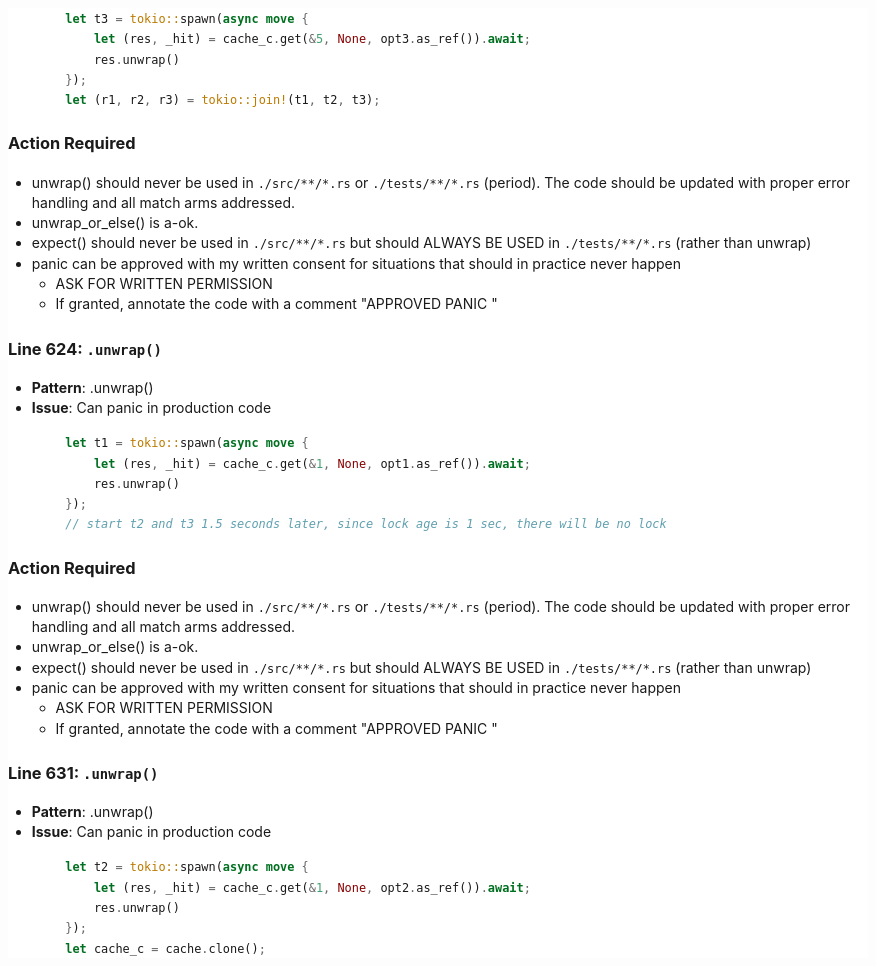 ```rust
        let t3 = tokio::spawn(async move {
            let (res, _hit) = cache_c.get(&5, None, opt3.as_ref()).await;
            res.unwrap()
        });
        let (r1, r2, r3) = tokio::join!(t1, t2, t3);
```

### Action Required

- unwrap() should never be used in `./src/**/*.rs` or `./tests/**/*.rs` (period). The code should be updated with proper error handling and all match arms addressed.
- unwrap_or_else() is a-ok. 
- expect() should never be used in `./src/**/*.rs` but should ALWAYS BE USED in `./tests/**/*.rs` (rather than unwrap)
- panic can be approved with my written consent for situations that should in practice never happen  
  - ASK FOR WRITTEN PERMISSION
  - If granted, annotate the code with a comment "APPROVED PANIC "


### Line 624: `.unwrap()`

- **Pattern**: .unwrap()
- **Issue**: Can panic in production code

```rust
        let t1 = tokio::spawn(async move {
            let (res, _hit) = cache_c.get(&1, None, opt1.as_ref()).await;
            res.unwrap()
        });
        // start t2 and t3 1.5 seconds later, since lock age is 1 sec, there will be no lock
```

### Action Required

- unwrap() should never be used in `./src/**/*.rs` or `./tests/**/*.rs` (period). The code should be updated with proper error handling and all match arms addressed.
- unwrap_or_else() is a-ok. 
- expect() should never be used in `./src/**/*.rs` but should ALWAYS BE USED in `./tests/**/*.rs` (rather than unwrap)
- panic can be approved with my written consent for situations that should in practice never happen  
  - ASK FOR WRITTEN PERMISSION
  - If granted, annotate the code with a comment "APPROVED PANIC "


### Line 631: `.unwrap()`

- **Pattern**: .unwrap()
- **Issue**: Can panic in production code

```rust
        let t2 = tokio::spawn(async move {
            let (res, _hit) = cache_c.get(&1, None, opt2.as_ref()).await;
            res.unwrap()
        });
        let cache_c = cache.clone();
```
